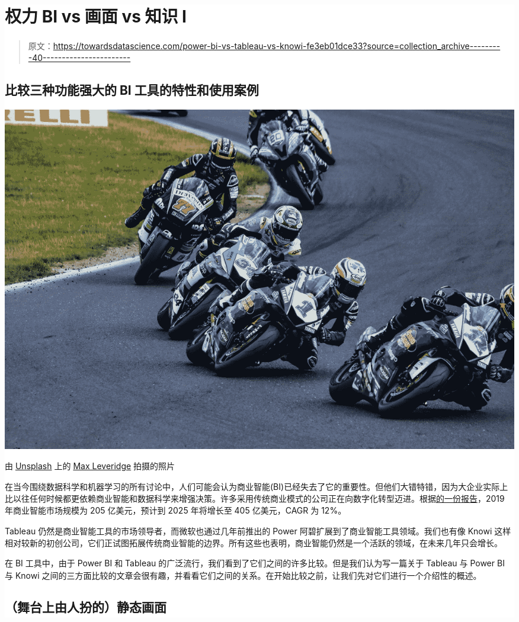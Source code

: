# 权力 BI vs 画面 vs 知识 I

> 原文：<https://towardsdatascience.com/power-bi-vs-tableau-vs-knowi-fe3eb01dce33?source=collection_archive---------40----------------------->

## 比较三种功能强大的 BI 工具的特性和使用案例

![](img/548e2dbc3b74b7f8bc31478e9ef3b13b.png)

由 [Unsplash](https://unsplash.com?utm_source=medium&utm_medium=referral) 上的 [Max Leveridge](https://unsplash.com/@maxleveridge?utm_source=medium&utm_medium=referral) 拍摄的照片

在当今围绕数据科学和机器学习的所有讨论中，人们可能会认为商业智能(BI)已经失去了它的重要性。但他们大错特错，因为大企业实际上比以往任何时候都更依赖商业智能和数据科学来增强决策。许多采用传统商业模式的公司正在向数字化转型迈进。根据[的一份报告](https://www.mordorintelligence.com/industry-reports/global-business-intelligence-bi-vendors-market-industry)，2019 年商业智能市场规模为 205 亿美元，预计到 2025 年将增长至 405 亿美元，CAGR 为 12%。

Tableau 仍然是商业智能工具的市场领导者，而微软也通过几年前推出的 Power 阿碧扩展到了商业智能工具领域。我们也有像 Knowi 这样相对较新的初创公司，它们正试图拓展传统商业智能的边界。所有这些也表明，商业智能仍然是一个活跃的领域，在未来几年只会增长。

在 BI 工具中，由于 Power BI 和 Tableau 的广泛流行，我们看到了它们之间的许多比较。但是我们认为写一篇关于 Tableau 与 Power BI 与 Knowi 之间的三方面比较的文章会很有趣，并看看它们之间的关系。在开始比较之前，让我们先对它们进行一个介绍性的概述。

## （舞台上由人扮的）静态画面
